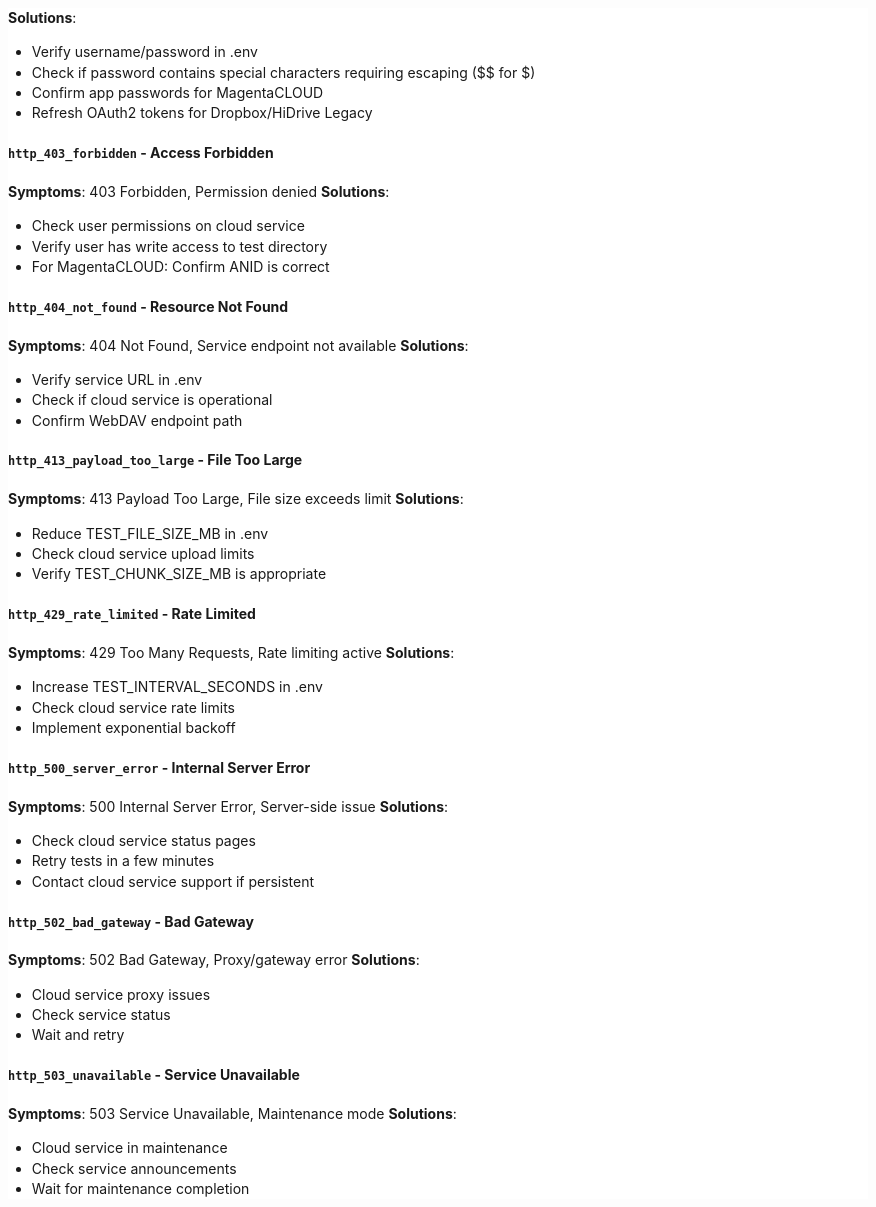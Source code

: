 **Solutions**:
- Verify username/password in .env
- Check if password contains special characters requiring escaping ($$ for $)
- Confirm app passwords for MagentaCLOUD
- Refresh OAuth2 tokens for Dropbox/HiDrive Legacy

#### `http_403_forbidden` - Access Forbidden
**Symptoms**: 403 Forbidden, Permission denied
**Solutions**:
- Check user permissions on cloud service
- Verify user has write access to test directory
- For MagentaCLOUD: Confirm ANID is correct

#### `http_404_not_found` - Resource Not Found
**Symptoms**: 404 Not Found, Service endpoint not available
**Solutions**:
- Verify service URL in .env
- Check if cloud service is operational
- Confirm WebDAV endpoint path

#### `http_413_payload_too_large` - File Too Large
**Symptoms**: 413 Payload Too Large, File size exceeds limit
**Solutions**:
- Reduce TEST_FILE_SIZE_MB in .env
- Check cloud service upload limits
- Verify TEST_CHUNK_SIZE_MB is appropriate

#### `http_429_rate_limited` - Rate Limited
**Symptoms**: 429 Too Many Requests, Rate limiting active
**Solutions**:
- Increase TEST_INTERVAL_SECONDS in .env
- Check cloud service rate limits
- Implement exponential backoff

#### `http_500_server_error` - Internal Server Error
**Symptoms**: 500 Internal Server Error, Server-side issue
**Solutions**:
- Check cloud service status pages
- Retry tests in a few minutes
- Contact cloud service support if persistent

#### `http_502_bad_gateway` - Bad Gateway
**Symptoms**: 502 Bad Gateway, Proxy/gateway error
**Solutions**:
- Cloud service proxy issues
- Check service status
- Wait and retry

#### `http_503_unavailable` - Service Unavailable
**Symptoms**: 503 Service Unavailable, Maintenance mode
**Solutions**:
- Cloud service in maintenance
- Check service announcements
- Wait for maintenance completion
